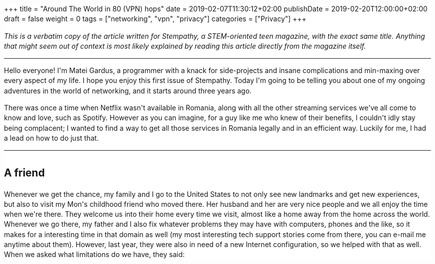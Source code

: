 +++
title = "Around The World in 80 (VPN) hops"
date = 2019-02-07T11:30:12+02:00
publishDate = 2019-02-20T12:00:00+02:00
draft = false
weight = 0
tags = ["networking", "vpn", "privacy"]
categories = ["Privacy"]
+++

*This is a verbatim copy of the article written for Stempathy, a STEM-oriented teen magazine, with the exact*
*same title. Anything that might seem out of context is most likely explained by reading this article directly*
*from the magazine itself.*

* * *

Hello everyone! I'm Matei Gardus, a programmer with a knack for side-projects and insane complications
and min-maxing over every aspect of my life. I hope you enjoy this first issue of Stempathy.
Today I'm going to be telling you about one of my ongoing adventures in the world of networking, and it
starts around three years ago.

There was once a time when Netflix wasn't available in Romania, along with all the other streaming services
we've all come to know and love, such as Spotify. However as you can imagine, for a guy like me who knew of
their benefits, I couldn't idly stay being complacent; I wanted to find a way to get all those services in
Romania legally and in an efficient way.
Luckily for me, I had a lead on how to do just that.

* * *

## A friend

Whenever we get the chance, my family and I go to the United States to not only see new landmarks and get
new experiences, but also to visit my Mon's childhood friend who moved there. Her husband and her are very
nice people and we all enjoy the time when we're there. They welcome us into their home every time we visit,
almost like a home away from the home across the world. Whenever we go there, my father and I also fix whatever
problems they may have with computers, phones and the like, so it makes for a interesting time in that domain
as well (my most interesting tech support stories come from there, you can e-mail me anytime about them).
However, last year, they were also in need of a new Internet configuration, so we helped with that as well.
When we asked what limitations do we have, they said:
